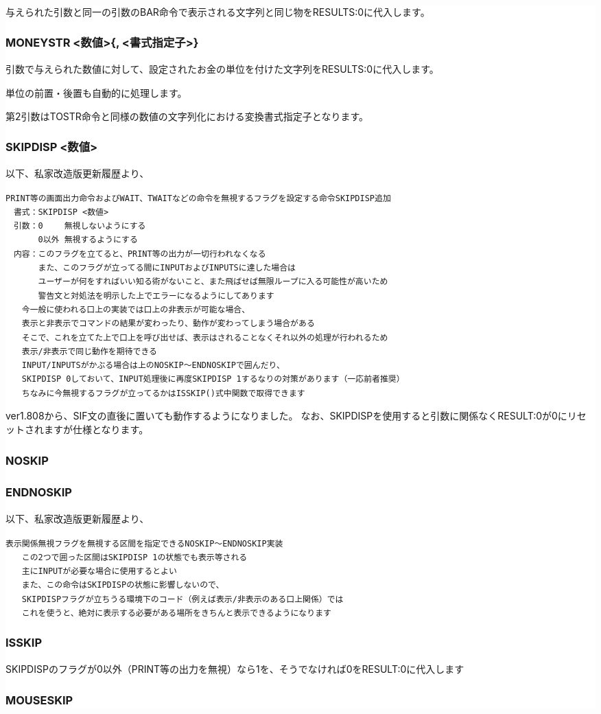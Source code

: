 与えられた引数と同一の引数のBAR命令で表示される文字列と同じ物をRESULTS:0に代入します。

### MONEYSTR <数値>{, <書式指定子>}

引数で与えられた数値に対して、設定されたお金の単位を付けた文字列をRESULTS:0に代入します。

単位の前置・後置も自動的に処理します。

第2引数はTOSTR命令と同様の数値の文字列化における変換書式指定子となります。

### SKIPDISP <数値>

以下、私家改造版更新履歴より、

```
PRINT等の画面出力命令およびWAIT、TWAITなどの命令を無視するフラグを設定する命令SKIPDISP追加
　書式：SKIPDISP <数値>
　引数：0 　　無視しないようにする
　　　　0以外 無視するようにする
　内容：このフラグを立てると、PRINT等の出力が一切行われなくなる
　　　　また、このフラグが立ってる間にINPUTおよびINPUTSに達した場合は
　　　　ユーザーが何をすればいい知る術がないこと、また飛ばせば無限ループに入る可能性が高いため
　　　　警告文と対処法を明示した上でエラーになるようにしてあります
　　今一般に使われる口上の実装では口上の非表示が可能な場合、
　　表示と非表示でコマンドの結果が変わったり、動作が変わってしまう場合がある
　　そこで、これを立てた上で口上を呼び出せば、表示はされることなくそれ以外の処理が行われるため
　　表示/非表示で同じ動作を期待できる
　　INPUT/INPUTSがかぶる場合は上のNOSKIP～ENDNOSKIPで囲んだり、
　　SKIPDISP 0しておいて、INPUT処理後に再度SKIPDISP 1するなりの対策があります（一応前者推奨）
　　ちなみに今無視するフラグが立ってるかはISSKIP()式中関数で取得できます
```

ver1.808から、SIF文の直後に置いても動作するようになりました。 なお、SKIPDISPを使用すると引数に関係なくRESULT:0が0にリセットされますが仕様となります。

### NOSKIP

### ENDNOSKIP

以下、私家改造版更新履歴より、

```
表示関係無視フラグを無視する区間を指定できるNOSKIP～ENDNOSKIP実装
　　この2つで囲った区間はSKIPDISP 1の状態でも表示等される
　　主にINPUTが必要な場合に使用するとよい
　　また、この命令はSKIPDISPの状態に影響しないので、
　　SKIPDISPフラグが立ちうる環境下のコード（例えば表示/非表示のある口上関係）では
　　これを使うと、絶対に表示する必要がある場所をきちんと表示できるようになります
```

### ISSKIP

SKIPDISPのフラグが0以外（PRINT等の出力を無視）なら1を、そうでなければ0をRESULT:0に代入します

### MOUSESKIP
